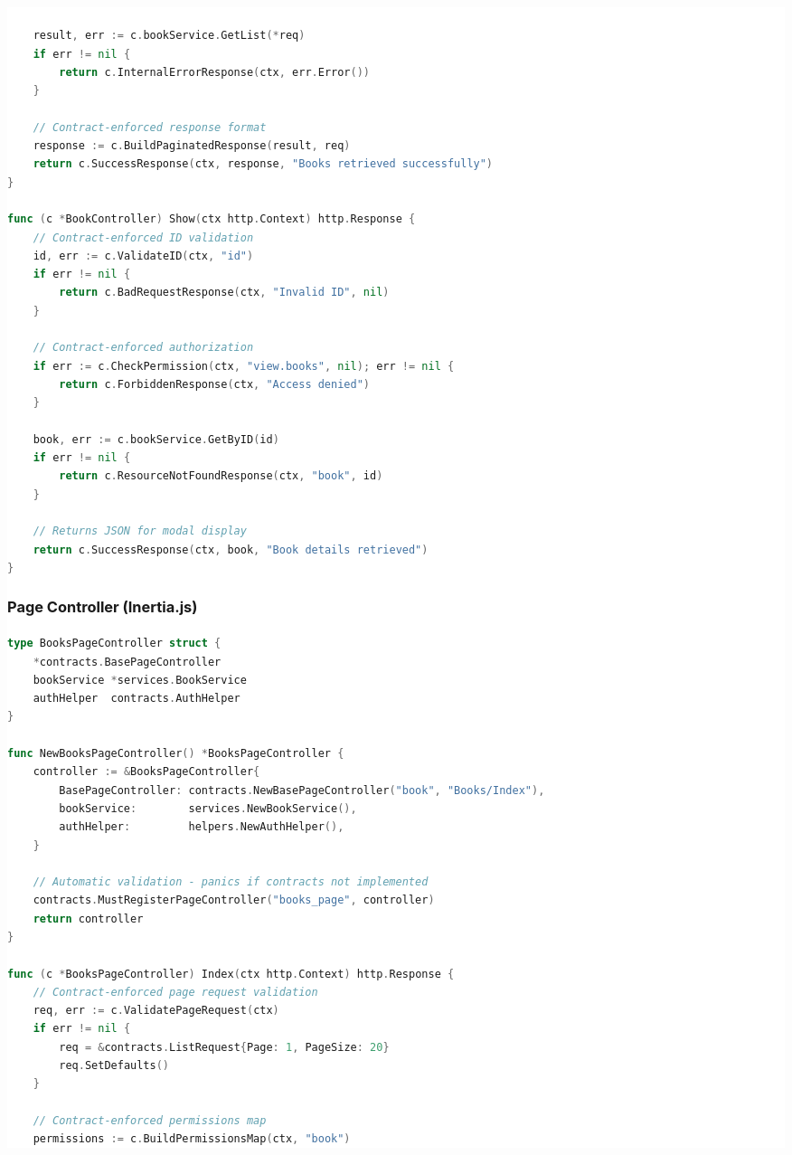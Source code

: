 ```go

    result, err := c.bookService.GetList(*req)
    if err != nil {
        return c.InternalErrorResponse(ctx, err.Error())
    }

    // Contract-enforced response format
    response := c.BuildPaginatedResponse(result, req)
    return c.SuccessResponse(ctx, response, "Books retrieved successfully")
}

func (c *BookController) Show(ctx http.Context) http.Response {
    // Contract-enforced ID validation
    id, err := c.ValidateID(ctx, "id")
    if err != nil {
        return c.BadRequestResponse(ctx, "Invalid ID", nil)
    }

    // Contract-enforced authorization
    if err := c.CheckPermission(ctx, "view.books", nil); err != nil {
        return c.ForbiddenResponse(ctx, "Access denied")
    }

    book, err := c.bookService.GetByID(id)
    if err != nil {
        return c.ResourceNotFoundResponse(ctx, "book", id)
    }

    // Returns JSON for modal display
    return c.SuccessResponse(ctx, book, "Book details retrieved")
}
```

### Page Controller (Inertia.js)
```go
type BooksPageController struct {
    *contracts.BasePageController
    bookService *services.BookService
    authHelper  contracts.AuthHelper
}

func NewBooksPageController() *BooksPageController {
    controller := &BooksPageController{
        BasePageController: contracts.NewBasePageController("book", "Books/Index"),
        bookService:        services.NewBookService(),
        authHelper:         helpers.NewAuthHelper(),
    }

    // Automatic validation - panics if contracts not implemented
    contracts.MustRegisterPageController("books_page", controller)
    return controller
}

func (c *BooksPageController) Index(ctx http.Context) http.Response {
    // Contract-enforced page request validation
    req, err := c.ValidatePageRequest(ctx)
    if err != nil {
        req = &contracts.ListRequest{Page: 1, PageSize: 20}
        req.SetDefaults()
    }

    // Contract-enforced permissions map
    permissions := c.BuildPermissionsMap(ctx, "book")
```